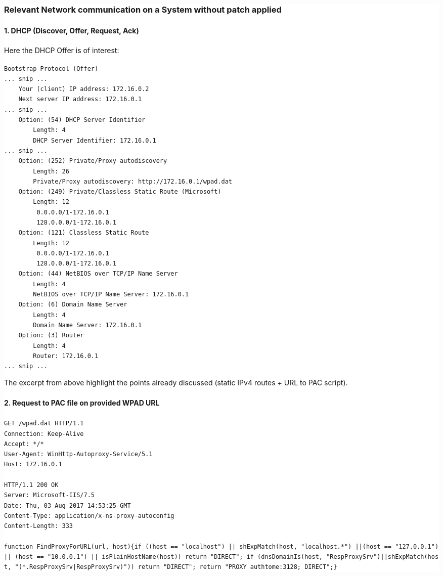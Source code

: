 ### Relevant Network communication on a System without patch applied

#### 1. DHCP (Discover, Offer, Request, Ack)

Here the DHCP Offer is of interest:

```
Bootstrap Protocol (Offer)
... snip ...
    Your (client) IP address: 172.16.0.2
    Next server IP address: 172.16.0.1
... snip ...
    Option: (54) DHCP Server Identifier
        Length: 4
        DHCP Server Identifier: 172.16.0.1
... snip ...
    Option: (252) Private/Proxy autodiscovery
        Length: 26
        Private/Proxy autodiscovery: http://172.16.0.1/wpad.dat
    Option: (249) Private/Classless Static Route (Microsoft)
        Length: 12
         0.0.0.0/1-172.16.0.1
         128.0.0.0/1-172.16.0.1
    Option: (121) Classless Static Route
        Length: 12
         0.0.0.0/1-172.16.0.1
         128.0.0.0/1-172.16.0.1
    Option: (44) NetBIOS over TCP/IP Name Server
        Length: 4
        NetBIOS over TCP/IP Name Server: 172.16.0.1
    Option: (6) Domain Name Server
        Length: 4
        Domain Name Server: 172.16.0.1
    Option: (3) Router
        Length: 4
        Router: 172.16.0.1
... snip ...
```

The excerpt from above highlight the points already discussed (static IPv4 routes + URL to PAC script).

#### 2. Request to PAC file on provided WPAD URL

```
GET /wpad.dat HTTP/1.1
Connection: Keep-Alive
Accept: */*
User-Agent: WinHttp-Autoproxy-Service/5.1
Host: 172.16.0.1

HTTP/1.1 200 OK
Server: Microsoft-IIS/7.5
Date: Thu, 03 Aug 2017 14:53:25 GMT
Content-Type: application/x-ns-proxy-autoconfig
Content-Length: 333

function FindProxyForURL(url, host){if ((host == "localhost") || shExpMatch(host, "localhost.*") ||(host == "127.0.0.1") || (host == "10.0.0.1") || isPlainHostName(host)) return "DIRECT"; if (dnsDomainIs(host, "RespProxySrv")||shExpMatch(host, "(*.RespProxySrv|RespProxySrv)")) return "DIRECT"; return "PROXY authtome:3128; DIRECT";}
```
